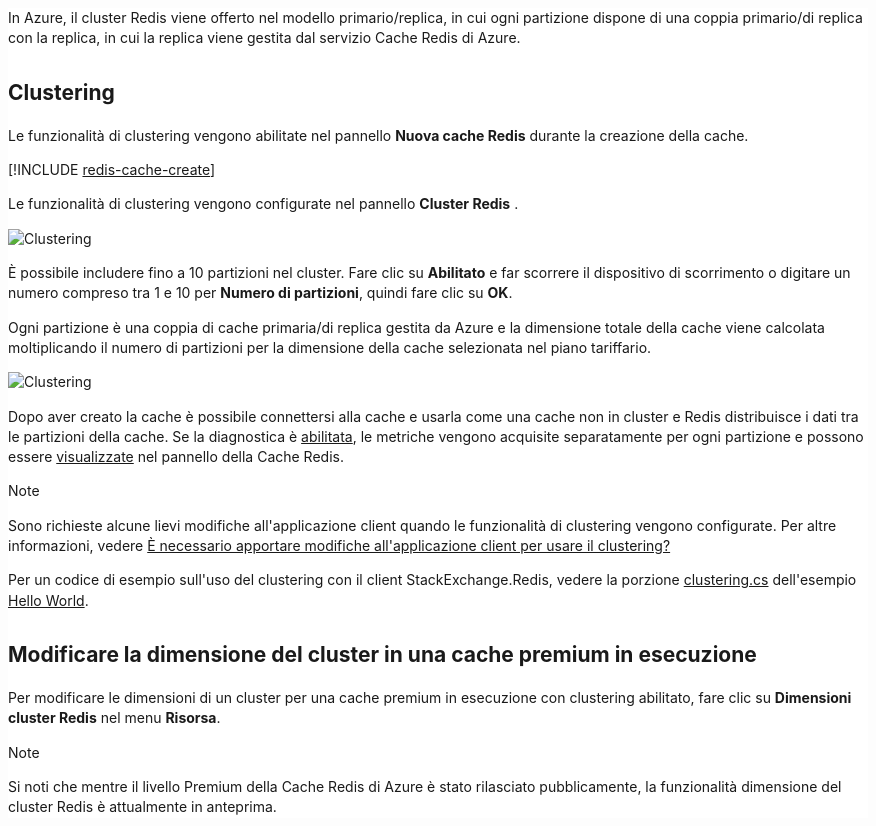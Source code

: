 In Azure, il cluster Redis viene offerto nel modello primario/replica, in cui ogni partizione dispone di una coppia primario/di replica con la replica, in cui la replica viene gestita dal servizio Cache Redis di Azure. 

## <a name="clustering"></a>Clustering
Le funzionalità di clustering vengono abilitate nel pannello **Nuova cache Redis** durante la creazione della cache. 

[!INCLUDE [redis-cache-create](../../includes/redis-cache-premium-create.md)]

Le funzionalità di clustering vengono configurate nel pannello **Cluster Redis** .

![Clustering][redis-cache-clustering]

È possibile includere fino a 10 partizioni nel cluster. Fare clic su **Abilitato** e far scorrere il dispositivo di scorrimento o digitare un numero compreso tra 1 e 10 per **Numero di partizioni**, quindi fare clic su **OK**.

Ogni partizione è una coppia di cache primaria/di replica gestita da Azure e la dimensione totale della cache viene calcolata moltiplicando il numero di partizioni per la dimensione della cache selezionata nel piano tariffario. 

![Clustering][redis-cache-clustering-selected]

Dopo aver creato la cache è possibile connettersi alla cache e usarla come una cache non in cluster e Redis distribuisce i dati tra le partizioni della cache. Se la diagnostica è [abilitata](cache-how-to-monitor.md#enable-cache-diagnostics), le metriche vengono acquisite separatamente per ogni partizione e possono essere [visualizzate](cache-how-to-monitor.md) nel pannello della Cache Redis. 

> [!NOTE]
> 
> Sono richieste alcune lievi modifiche all'applicazione client quando le funzionalità di clustering vengono configurate. Per altre informazioni, vedere [È necessario apportare modifiche all'applicazione client per usare il clustering?](#do-i-need-to-make-any-changes-to-my-client-application-to-use-clustering)
> 
> 

Per un codice di esempio sull'uso del clustering con il client StackExchange.Redis, vedere la porzione [clustering.cs](https://github.com/rustd/RedisSamples/blob/master/HelloWorld/Clustering.cs) dell'esempio [Hello World](https://github.com/rustd/RedisSamples/tree/master/HelloWorld).

<a name="cluster-size"></a>

## <a name="change-the-cluster-size-on-a-running-premium-cache"></a>Modificare la dimensione del cluster in una cache premium in esecuzione
Per modificare le dimensioni di un cluster per una cache premium in esecuzione con clustering abilitato, fare clic su **Dimensioni cluster Redis** nel menu **Risorsa**.

> [!NOTE]
> Si noti che mentre il livello Premium della Cache Redis di Azure è stato rilasciato pubblicamente, la funzionalità dimensione del cluster Redis è attualmente in anteprima.
> 
> 


[redis-cache-clustering]: ./media/cache-how-to-premium-clustering/redis-cache-clustering.png
[redis-cache-clustering-selected]: ./media/cache-how-to-premium-clustering/redis-cache-clustering-selected.png
[redis-cache-redis-cluster-size]: ./media/cache-how-to-premium-clustering/redis-cache-redis-cluster-size.png